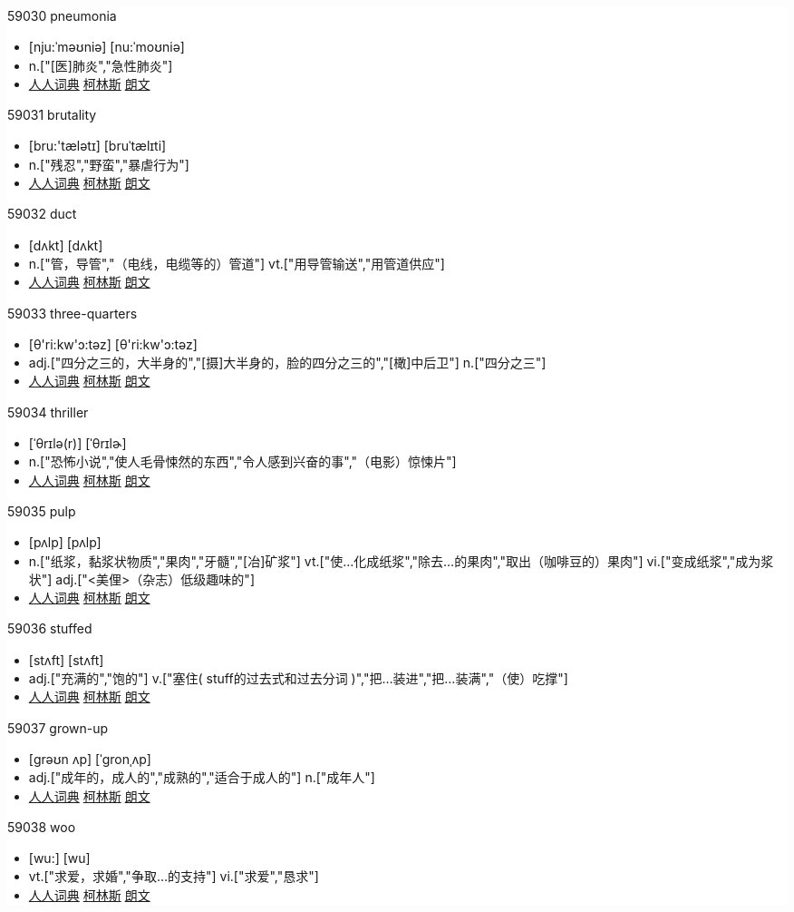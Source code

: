 59030 pneumonia 
- [nju:ˈməʊniə]  [nu:ˈmoʊniə] 
- n.["[医]肺炎","急性肺炎"]   
- [人人词典](https://www.91dict.com/words?w=pneumonia) [柯林斯](https://www.collinsdictionary.com/zh/dictionary/english/pneumonia) [朗文](https://www.ldoceonline.com/dictionary/pneumonia) 

59031 brutality 
- [bru:'tælətɪ]  [bruˈtælɪti] 
- n.["残忍","野蛮","暴虐行为"]   
- [人人词典](https://www.91dict.com/words?w=brutality) [柯林斯](https://www.collinsdictionary.com/zh/dictionary/english/brutality) [朗文](https://www.ldoceonline.com/dictionary/brutality) 

59032 duct 
- [dʌkt]  [dʌkt] 
- n.["管，导管","（电线，电缆等的）管道"]  vt.["用导管输送","用管道供应"]   
- [人人词典](https://www.91dict.com/words?w=duct) [柯林斯](https://www.collinsdictionary.com/zh/dictionary/english/duct) [朗文](https://www.ldoceonline.com/dictionary/duct) 

59033 three-quarters 
- [θ'ri:kw'ɔ:təz]  [θ'ri:kw'ɔ:təz] 
- adj.["四分之三的，大半身的","[摄]大半身的，脸的四分之三的","[橄]中后卫"]  n.["四分之三"]   
- [人人词典](https://www.91dict.com/words?w=three-quarters) [柯林斯](https://www.collinsdictionary.com/zh/dictionary/english/three-quarters) [朗文](https://www.ldoceonline.com/dictionary/three-quarters) 

59034 thriller 
- [ˈθrɪlə(r)]  [ˈθrɪlɚ] 
- n.["恐怖小说","使人毛骨悚然的东西","令人感到兴奋的事","（电影）惊悚片"]   
- [人人词典](https://www.91dict.com/words?w=thriller) [柯林斯](https://www.collinsdictionary.com/zh/dictionary/english/thriller) [朗文](https://www.ldoceonline.com/dictionary/thriller) 

59035 pulp 
- [pʌlp]  [pʌlp] 
- n.["纸浆，黏浆状物质","果肉","牙髓","[冶]矿浆"]  vt.["使…化成纸浆","除去…的果肉","取出（咖啡豆的）果肉"]  vi.["变成纸浆","成为浆状"]  adj.["<美俚>（杂志）低级趣味的"]   
- [人人词典](https://www.91dict.com/words?w=pulp) [柯林斯](https://www.collinsdictionary.com/zh/dictionary/english/pulp) [朗文](https://www.ldoceonline.com/dictionary/pulp) 

59036 stuffed 
- [stʌft]  [stʌft] 
- adj.["充满的","饱的"]  v.["塞住( stuff的过去式和过去分词 )","把…装进","把…装满","（使）吃撑"]   
- [人人词典](https://www.91dict.com/words?w=stuffed) [柯林斯](https://www.collinsdictionary.com/zh/dictionary/english/stuffed) [朗文](https://www.ldoceonline.com/dictionary/stuffed) 

59037 grown-up 
- [ɡrəʊn ʌp]  [ˈɡronˌʌp] 
- adj.["成年的，成人的","成熟的","适合于成人的"]  n.["成年人"]   
- [人人词典](https://www.91dict.com/words?w=grown-up) [柯林斯](https://www.collinsdictionary.com/zh/dictionary/english/grown-up) [朗文](https://www.ldoceonline.com/dictionary/grown-up) 

59038 woo 
- [wu:]  [wu] 
- vt.["求爱，求婚","争取…的支持"]  vi.["求爱","恳求"]   
- [人人词典](https://www.91dict.com/words?w=woo) [柯林斯](https://www.collinsdictionary.com/zh/dictionary/english/woo) [朗文](https://www.ldoceonline.com/dictionary/woo) 
